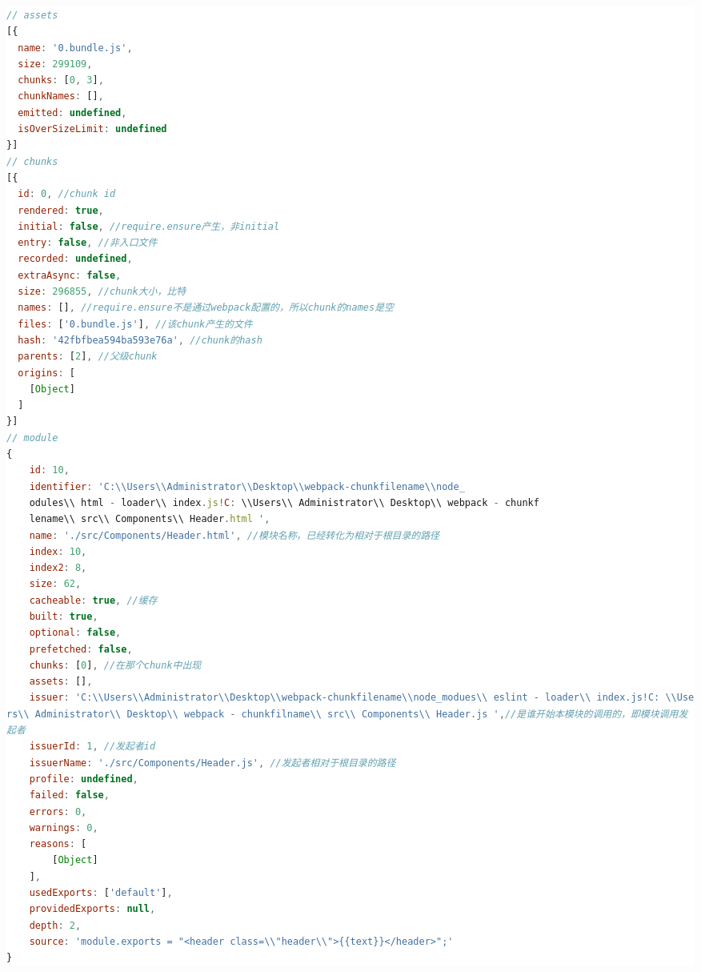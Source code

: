 
```javascript
// assets
[{
  name: '0.bundle.js',
  size: 299109,
  chunks: [0, 3],
  chunkNames: [],
  emitted: undefined,
  isOverSizeLimit: undefined
}]
// chunks
[{
  id: 0, //chunk id
  rendered: true,
  initial: false, //require.ensure产生，非initial
  entry: false, //非入口文件
  recorded: undefined,
  extraAsync: false,
  size: 296855, //chunk大小，比特
  names: [], //require.ensure不是通过webpack配置的，所以chunk的names是空
  files: ['0.bundle.js'], //该chunk产生的文件
  hash: '42fbfbea594ba593e76a', //chunk的hash
  parents: [2], //父级chunk
  origins: [
    [Object]
  ]
}]
// module
{
	id: 10,
	identifier: 'C:\\Users\\Administrator\\Desktop\\webpack-chunkfilename\\node_
	odules\\ html - loader\\ index.js!C: \\Users\\ Administrator\\ Desktop\\ webpack - chunkf
	lename\\ src\\ Components\\ Header.html ',
	name: './src/Components/Header.html', //模块名称，已经转化为相对于根目录的路径
	index: 10,
	index2: 8,
	size: 62,
	cacheable: true, //缓存
	built: true,
	optional: false,
	prefetched: false,
	chunks: [0], //在那个chunk中出现
	assets: [],
	issuer: 'C:\\Users\\Administrator\\Desktop\\webpack-chunkfilename\\node_modues\\ eslint - loader\\ index.js!C: \\Users\\ Administrator\\ Desktop\\ webpack - chunkfilname\\ src\\ Components\\ Header.js ',//是谁开始本模块的调用的，即模块调用发起者
	issuerId: 1, //发起者id
	issuerName: './src/Components/Header.js', //发起者相对于根目录的路径
	profile: undefined,
	failed: false,
	errors: 0,
	warnings: 0,
	reasons: [
		[Object]
	],
	usedExports: ['default'],
	providedExports: null,
	depth: 2,
	source: 'module.exports = "<header class=\\"header\\">{{text}}</header>";'
}
```
